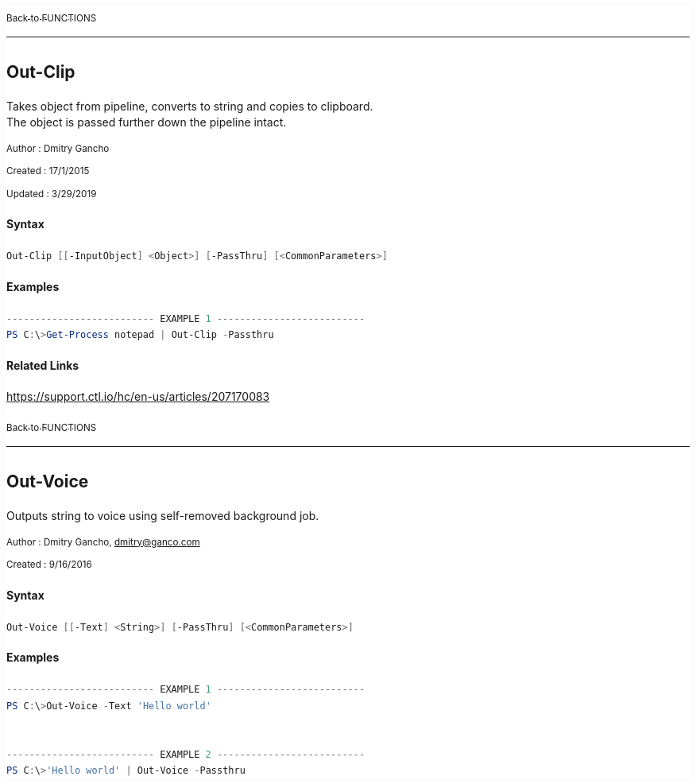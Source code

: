 

[<sub>Back to FUNCTIONS</sub>](#function-list)

---
## Out-Clip


Takes object from pipeline, converts to string and copies to clipboard.<br/>
The object is passed further down the pipeline intact.

<sub>

Author  : Dmitry Gancho

Created : 17/1/2015

Updated : 3/29/2019

</sub>

#### Syntax
```PowerShell
Out-Clip [[-InputObject] <Object>] [-PassThru] [<CommonParameters>]
```

#### Examples
```PowerShell
-------------------------- EXAMPLE 1 --------------------------
PS C:\>Get-Process notepad | Out-Clip -Passthru
```

#### Related Links<br/>
https://support.ctl.io/hc/en-us/articles/207170083

[<sub>Back to FUNCTIONS</sub>](#function-list)

---
## Out-Voice


Outputs string to voice using self-removed background job.

<sub>

Author  : Dmitry Gancho, dmitry@ganco.com

Created : 9/16/2016

</sub>

#### Syntax
```PowerShell
Out-Voice [[-Text] <String>] [-PassThru] [<CommonParameters>]
```

#### Examples
```PowerShell
-------------------------- EXAMPLE 1 --------------------------
PS C:\>Out-Voice -Text 'Hello world'


-------------------------- EXAMPLE 2 --------------------------
PS C:\>'Hello world' | Out-Voice -Passthru
```
